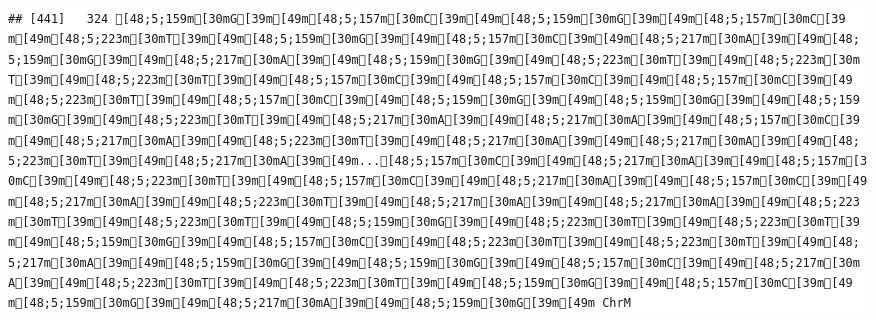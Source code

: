     ## [441]   324 [48;5;159m[30mG[39m[49m[48;5;157m[30mC[39m[49m[48;5;159m[30mG[39m[49m[48;5;157m[30mC[39m[49m[48;5;223m[30mT[39m[49m[48;5;159m[30mG[39m[49m[48;5;157m[30mC[39m[49m[48;5;217m[30mA[39m[49m[48;5;159m[30mG[39m[49m[48;5;217m[30mA[39m[49m[48;5;159m[30mG[39m[49m[48;5;223m[30mT[39m[49m[48;5;223m[30mT[39m[49m[48;5;223m[30mT[39m[49m[48;5;157m[30mC[39m[49m[48;5;157m[30mC[39m[49m[48;5;157m[30mC[39m[49m[48;5;223m[30mT[39m[49m[48;5;157m[30mC[39m[49m[48;5;159m[30mG[39m[49m[48;5;159m[30mG[39m[49m[48;5;159m[30mG[39m[49m[48;5;223m[30mT[39m[49m[48;5;217m[30mA[39m[49m[48;5;217m[30mA[39m[49m[48;5;157m[30mC[39m[49m[48;5;217m[30mA[39m[49m[48;5;223m[30mT[39m[49m[48;5;217m[30mA[39m[49m[48;5;217m[30mA[39m[49m[48;5;223m[30mT[39m[49m[48;5;217m[30mA[39m[49m...[48;5;157m[30mC[39m[49m[48;5;217m[30mA[39m[49m[48;5;157m[30mC[39m[49m[48;5;223m[30mT[39m[49m[48;5;157m[30mC[39m[49m[48;5;217m[30mA[39m[49m[48;5;157m[30mC[39m[49m[48;5;217m[30mA[39m[49m[48;5;223m[30mT[39m[49m[48;5;217m[30mA[39m[49m[48;5;217m[30mA[39m[49m[48;5;223m[30mT[39m[49m[48;5;223m[30mT[39m[49m[48;5;159m[30mG[39m[49m[48;5;223m[30mT[39m[49m[48;5;223m[30mT[39m[49m[48;5;159m[30mG[39m[49m[48;5;157m[30mC[39m[49m[48;5;223m[30mT[39m[49m[48;5;223m[30mT[39m[49m[48;5;217m[30mA[39m[49m[48;5;159m[30mG[39m[49m[48;5;159m[30mG[39m[49m[48;5;157m[30mC[39m[49m[48;5;217m[30mA[39m[49m[48;5;223m[30mT[39m[49m[48;5;223m[30mT[39m[49m[48;5;159m[30mG[39m[49m[48;5;157m[30mC[39m[49m[48;5;159m[30mG[39m[49m[48;5;217m[30mA[39m[49m[48;5;159m[30mG[39m[49m ChrM
